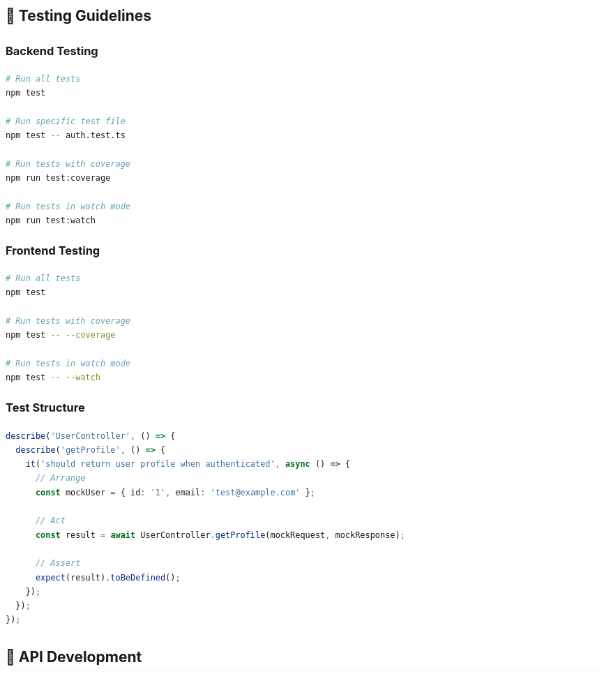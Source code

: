 ## 🧪 Testing Guidelines

### Backend Testing

```bash
# Run all tests
npm test

# Run specific test file
npm test -- auth.test.ts

# Run tests with coverage
npm run test:coverage

# Run tests in watch mode
npm run test:watch
```

### Frontend Testing

```bash
# Run all tests
npm test

# Run tests with coverage
npm test -- --coverage

# Run tests in watch mode
npm test -- --watch
```

### Test Structure

```typescript
describe('UserController', () => {
  describe('getProfile', () => {
    it('should return user profile when authenticated', async () => {
      // Arrange
      const mockUser = { id: '1', email: 'test@example.com' };
      
      // Act
      const result = await UserController.getProfile(mockRequest, mockResponse);
      
      // Assert
      expect(result).toBeDefined();
    });
  });
});
```

## 🔌 API Development
